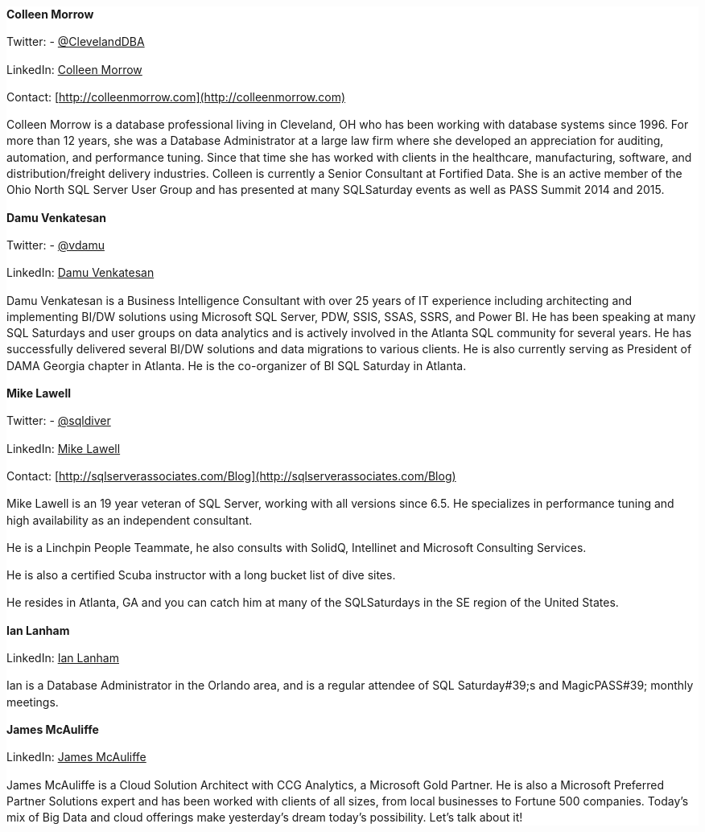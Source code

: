 
 
**Colleen Morrow**
 
Twitter:  - [@ClevelandDBA](https://www.twitter.com/@ClevelandDBA)
 
LinkedIn: [Colleen Morrow](http://www.linkedin.com/pub/colleen-morrow/2a/95a/651/)
 
Contact: [http://colleenmorrow.com](http://colleenmorrow.com)
 
Colleen Morrow is a database professional living in Cleveland, OH who has been working with database systems since 1996. For more than 12 years, she was a Database Administrator at a large law firm where she developed an appreciation for auditing, automation, and performance tuning.  Since that time she has worked with clients in the healthcare, manufacturing, software, and distribution/freight delivery industries.  Colleen is currently a Senior Consultant at Fortified Data. She is an active member of the Ohio North SQL Server User Group and has presented at many SQLSaturday events as well as PASS Summit 2014 and 2015.
 
**Damu Venkatesan**
 
Twitter:  - [@vdamu](https://www.twitter.com/@vdamu)
 
LinkedIn: [Damu Venkatesan](http://www.linkedin.com/in/damuvenkatesan/)
 
Damu Venkatesan is a Business Intelligence Consultant with over 25 years of IT experience including architecting and implementing BI/DW solutions  using Microsoft SQL Server, PDW, SSIS, SSAS, SSRS, and Power BI. He  has been speaking at many SQL Saturdays and user groups on data analytics and is actively involved in the Atlanta SQL community for several years. He has successfully delivered several BI/DW solutions and data migrations to various clients. He is also currently serving as President of DAMA Georgia chapter in Atlanta.  He is the co-organizer of BI SQL Saturday in Atlanta.
 
**Mike Lawell**
 
Twitter:  - [@sqldiver](https://www.twitter.com/@sqldiver)
 
LinkedIn: [Mike Lawell](https://www.linkedin.com/in/mikelawell)
 
Contact: [http://sqlserverassociates.com/Blog](http://sqlserverassociates.com/Blog)
 
Mike Lawell is an 19 year veteran of SQL Server, working with all versions since 6.5. He specializes in performance tuning and high availability as an independent consultant. 

He is a Linchpin People Teammate, he also consults with SolidQ, Intellinet and Microsoft Consulting Services.

He is also a certified Scuba instructor with a long bucket list of dive sites. 

He resides in Atlanta, GA and you can catch him at many of the SQLSaturdays in the SE region of the United States.
 
**Ian Lanham**
 
LinkedIn: [Ian Lanham](https://www.linkedin.com/pub/ian-lanham/1b/287/364)
 
Ian is a Database Administrator in the Orlando area, and is a regular attendee of SQL Saturday#39;s and MagicPASS#39; monthly meetings.
 
**James McAuliffe**
 
LinkedIn: [James McAuliffe](http://www.linkedin.com/profile/view?id=11710667amp;trk=tab_pro)
 
James McAuliffe is a Cloud Solution Architect with CCG Analytics, a Microsoft Gold Partner.  He is also a Microsoft Preferred Partner Solutions expert and has been worked with clients of all sizes, from local businesses to Fortune 500 companies.  Today’s mix of Big Data and cloud offerings make yesterday’s dream today’s possibility.  Let’s talk about it!
 